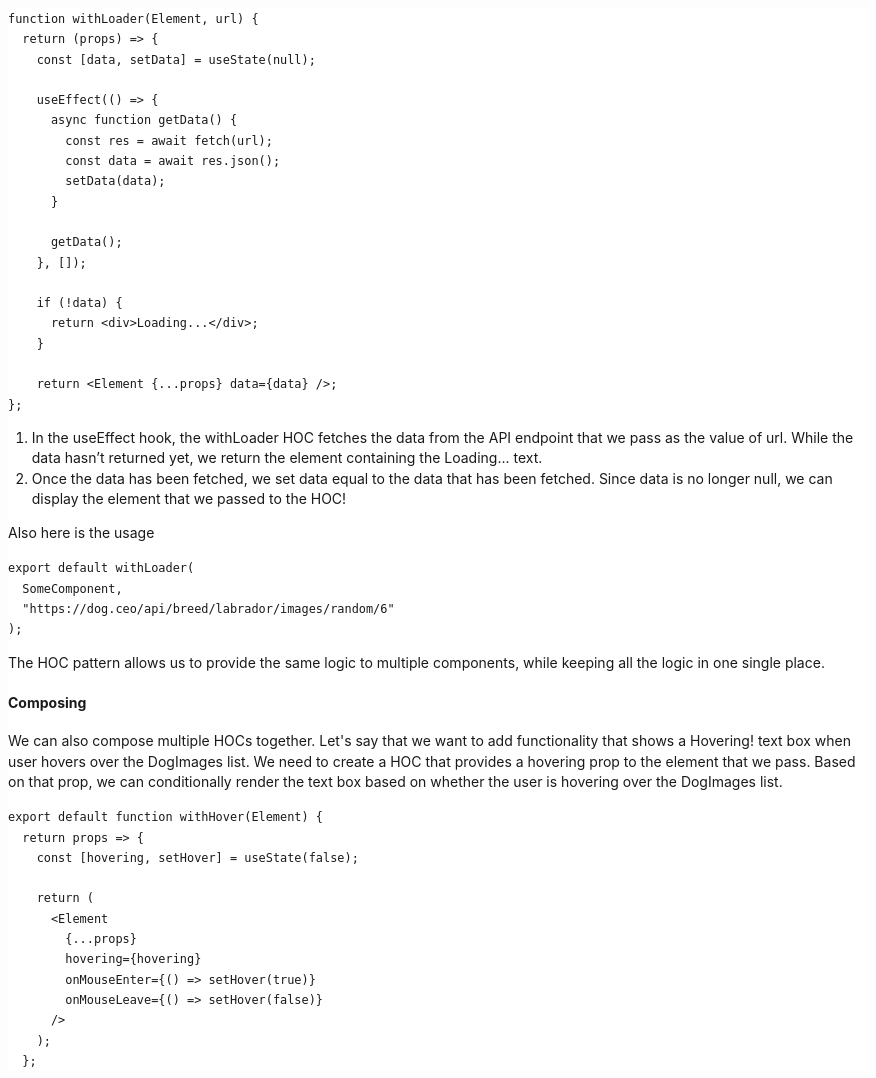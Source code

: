 
````
function withLoader(Element, url) {
  return (props) => {
    const [data, setData] = useState(null);

    useEffect(() => {
      async function getData() {
        const res = await fetch(url);
        const data = await res.json();
        setData(data);
      }

      getData();
    }, []);

    if (!data) {
      return <div>Loading...</div>;
    }

    return <Element {...props} data={data} />;
};
````

1. In the useEffect hook, the withLoader HOC fetches the data from the API endpoint that we pass as the value of url. While the data hasn’t returned yet, we return the element containing the Loading... text.
2. Once the data has been fetched, we set data equal to the data that has been fetched. Since data is no longer null, we can display the element that we passed to the HOC!

Also here is the usage

````
export default withLoader(
  SomeComponent,
  "https://dog.ceo/api/breed/labrador/images/random/6"
);
````

The HOC pattern allows us to provide the same logic to multiple components, while keeping all the logic in one single place. 

#### Composing

We can also compose multiple HOCs together. Let's say that we want to add functionality that shows a Hovering! text box when user hovers over the DogImages list.
We need to create a HOC that provides a hovering prop to the element that we pass. Based on that prop, we can conditionally render the text box based on whether the user is hovering over the DogImages list.
````
export default function withHover(Element) {
  return props => {
    const [hovering, setHover] = useState(false);

    return (
      <Element
        {...props}
        hovering={hovering}
        onMouseEnter={() => setHover(true)}
        onMouseLeave={() => setHover(false)}
      />
    );
  };
````
  

[//]: # (### Compound Components Pattern)